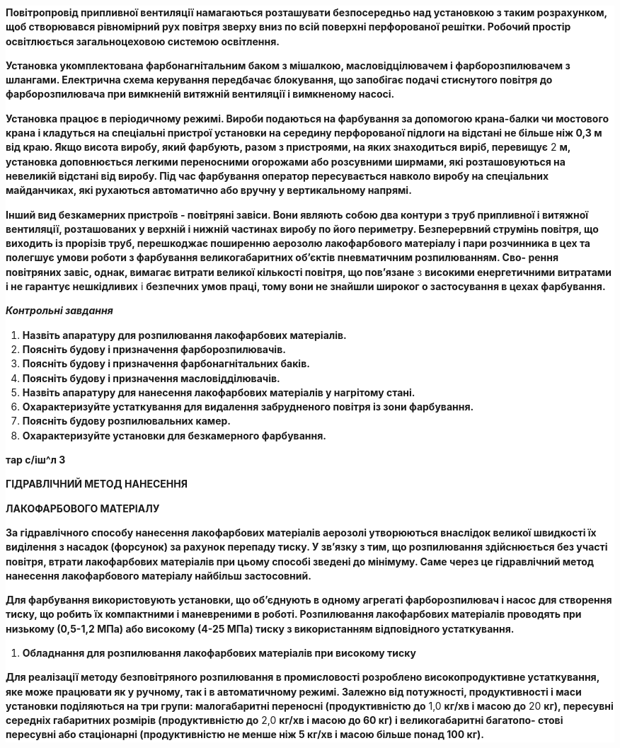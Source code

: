 **Повітропровід припливної вентиляції намагаються розташувати безпосередньо над установкою з таким розрахунком, щоб створювався рівномірний рух повітря зверху вниз по всій поверхні перфорованої решітки. Робочий простір освітлюється загальноцеховою системою освітлення.**

**Установка укомплектована фарбонагнітальним баком з мішалкою, масловідцілювачем і фарборозпилювачем з шлангами. Електрична схема керування передбачає блокування, що запобігає подачі стиснутого повітря до фарборозпилювача при вимкненій витяжній вентиляції і вимкненому насосі.**

**Установка працює в періодичному режимі. Вироби подаються на фарбування за допомогою крана-балки чи мостового крана і кладуться на спеціальні пристрої установки на середину перфорованої підлоги на відстані не більше ніж 0,3 м від краю. Якщо висота виробу, який фарбують, разом з пристроями, на яких знаходиться виріб, перевищує** 2 **м, установка доповнюється легкими переносними огорожами або розсувними ширмами, які розташовуються на невеликій відстані від виробу. Під час фарбування оператор пересувається навколо виробу на спеціальних майданчиках, які рухаються автоматично або вручну у вертикальному напрямі.**

**Інший вид безкамерних пристроїв - повітряні завіси. Вони являють собою два контури з труб припливної і витяжної вентиляції, розташованих у верхній і нижній частинах виробу по його периметру. Безперервний струмінь повітря, що виходить із прорізів труб, перешкоджає поширенню аерозолю лакофарбового матеріалу і пари розчинника в цех та полегшує умови роботи з фарбування великогабаритних об’єктів пневматичним розпилюванням. Сво- рення повітряних завіс, однак, вимагає витрати великої кількості повітря, що пов’язане** з **високими енергетичними витратами і не гарантує нешкідливих** і **безпечних умов праці, тому вони не знайшли широког о застосування в цехах фарбування.**

***Контрольні завдання***

1. **Назвіть апаратуру для розпилювання лакофарбових матеріалів.**
1. **Поясніть будову і призначення фарборозпилювачів.**
1. **Поясніть будову і призначення фарбонагнітальних баків.**
1. **Поясніть будову і призначення масловідділювачів.**
1. **Назвіть апаратуру для нанесення лакофарбових матеріалів у нагрітому стані.**
1. **Охарактеризуйте устаткування для видалення забрудненого повітря із зони фарбування.**
1. **Поясніть будову розпилювальних камер.**
1. **Охарактеризуйте установки для безкамерного фарбування.**

**тар с/іш^л З**

**ГІДРАВЛІЧНИЙ МЕТОД НАНЕСЕННЯ**

**ЛАКОФАРБОВОГО МАТЕРІАЛУ**

**За гідравлічного способу нанесення лакофарбових матеріалів аерозолі утворюються внаслідок великої швидкості їх виділення з насадок (форсунок) за рахунок перепаду тиску. У зв’язку з тим, що розпилювання здійснюється без участі повітря, втрати лакофарбових матеріалів при цьому способі зведені до мінімуму. Саме через це гідравлічний метод нанесення лакофарбового матеріалу найбільш застосовний.**

**Для фарбування використовують установки, що об’єднують в одному агрегаті фарборозпилювач і насос для створення тиску, що робить їх компактними і маневреними в роботі. Розпилювання лакофарбових матеріалів проводять при низькому (0,5-1,2 МПа) або високому (4-25 МПа) тиску з використанням відповідного устаткування.**

1. **Обладнання для розпилювання лакофарбових матеріалів при високому тиску**

**Для реалізації методу безповітряного розпилювання в промисловості розроблено високопродуктивне устаткування, яке може працювати як у ручному, так і в автоматичному режимі. Залежно від потужності, продуктивності і маси установки поділяються на три групи: малогабаритні переносні (продуктивністю до** 1,0 **кг/хв і масою до** 20 **кг), пересувні середніх габаритних розмірів (продуктивністю до** 2,0 **кг/хв і масою до 60 кг) і великогабаритні багатопо- стові пересувні або стаціонарні (продуктивністю не менше ніж 5 кг/хв і масою більше понад 100 кг).**

